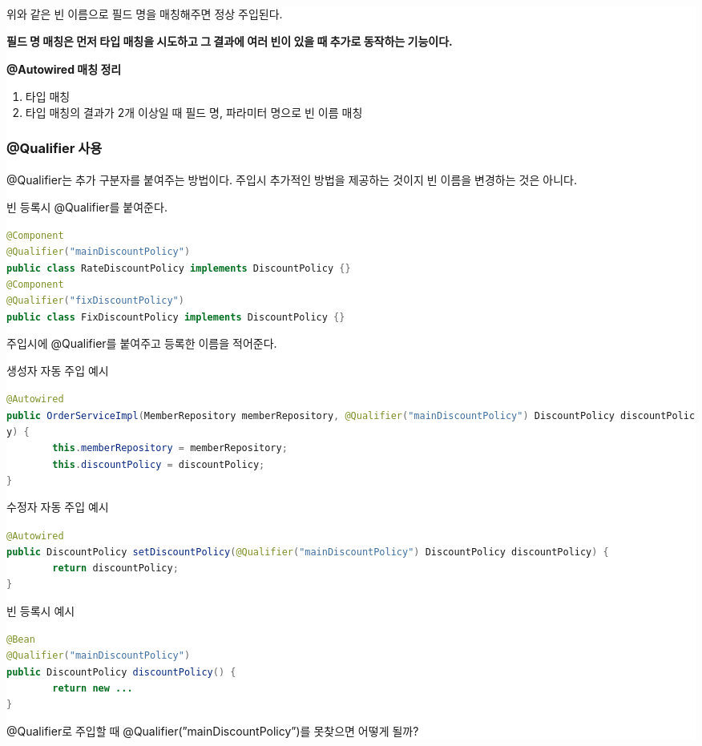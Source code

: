 위와 같은 빈 이름으로 필드 명을 매칭해주면 정상 주입된다.

**필드 명 매칭은 먼저 타입 매칭을 시도하고 그 결과에 여러 빈이 있을 때 추가로 동작하는 기능이다.**

**@Autowired 매칭 정리**

1. 타입 매칭
2. 타입 매칭의 결과가 2개 이상일 때 필드 명, 파라미터 명으로 빈 이름 매칭

### @Qualifier 사용

@Qualifier는 추가 구분자를 붙여주는 방법이다. 주입시 추가적인 방법을 제공하는 것이지 빈 이름을 변경하는 것은 아니다.

빈 등록시 @Qualifier를 붙여준다.

```java
@Component
@Qualifier("mainDiscountPolicy")
public class RateDiscountPolicy implements DiscountPolicy {}
@Component
@Qualifier("fixDiscountPolicy")
public class FixDiscountPolicy implements DiscountPolicy {}
```

주입시에 @Qualifier를 붙여주고 등록한 이름을 적어준다.

생성자 자동 주입 예시

```java
@Autowired
public OrderServiceImpl(MemberRepository memberRepository, @Qualifier("mainDiscountPolicy") DiscountPolicy discountPolicy) {
		this.memberRepository = memberRepository;
		this.discountPolicy = discountPolicy;
}
```

수정자 자동 주입 예시

```java
@Autowired
public DiscountPolicy setDiscountPolicy(@Qualifier("mainDiscountPolicy") DiscountPolicy discountPolicy) {
		return discountPolicy;
}
```

빈 등록시 예시

```java
@Bean
@Qualifier("mainDiscountPolicy")
public DiscountPolicy discountPolicy() {
		return new ...
}
```

@Qualifier로 주입할 때 @Qualifier(”mainDiscountPolicy”)를 못찾으면 어떻게 될까?
